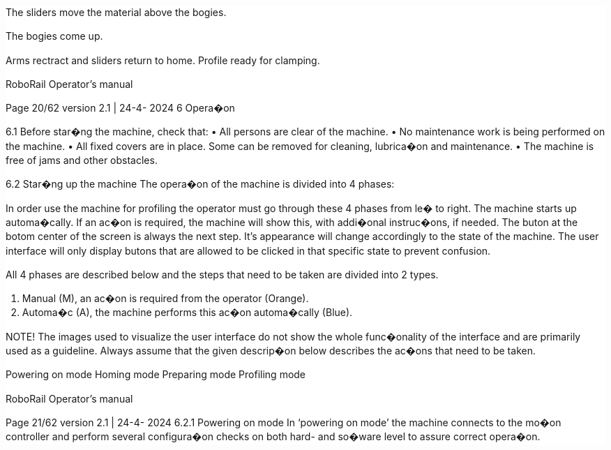 The sliders move the material above the bogies.

The bogies come up.

Arms rectract and sliders return to home. Profile ready for clamping.

RoboRail Operator’s manual 

 
Page 20/62 version 2.1 | 24-4- 2024 
6 Opera�on 

6.1 Before star�ng the machine, check that: 
• All persons are clear of the machine. 
• No maintenance work is being performed on the machine. 
• All fixed covers are in place. Some can be removed for cleaning, lubrica�on and maintenance. 
• The machine is free of jams and other obstacles. 

 
6.2 Star�ng up the machine 
The opera�on of the machine is divided into 4 phases: 

In order use the machine for profiling the operator must go through these 4 phases from le� to right. The 
machine starts up automa�cally. If an ac�on is required, the machine will show this, with addi�onal 
instruc�ons, if needed. The buton at the botom center of the screen is always the next step. It’s appearance 
will change accordingly to the state of the machine. The user interface will only display butons that are 
allowed to be clicked in that specific state to prevent confusion.

All 4 phases are described below and the steps that need to be taken are divided into 2 types. 
1. Manual (M), an ac�on is required from the operator (Orange). 
2. Automa�c (A), the machine performs this ac�on automa�cally (Blue).

NOTE! The images used to visualize the user interface do not show the whole func�onality of the interface 
and are primarily used as a guideline. Always assume that the given descrip�on below describes the ac�ons 
that need to be taken.

Powering 
on mode
Homing 
mode
Preparing 
mode
Profiling 
mode

RoboRail Operator’s manual 

 
Page 21/62 version 2.1 | 24-4- 2024 
6.2.1 Powering on mode 
In ‘powering on mode’ the machine connects to the mo�on controller and perform several configura�on 
checks on both hard- and so�ware level to assure correct opera�on.
